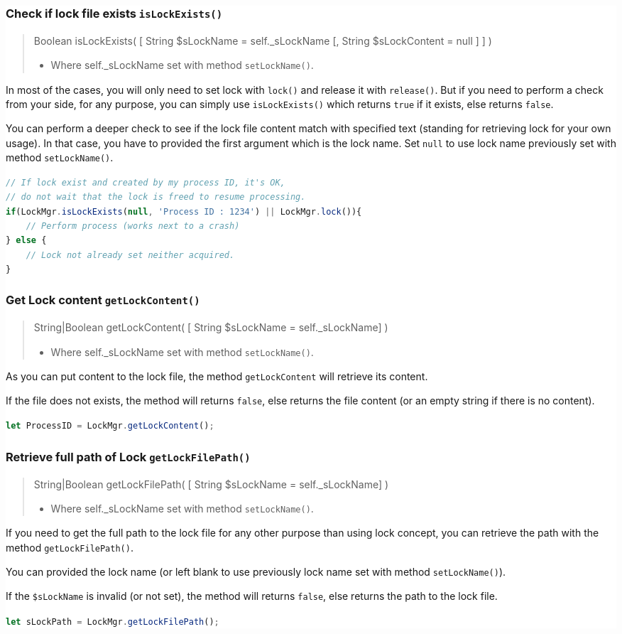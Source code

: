 

### Check if lock file exists ``isLockExists()``

> Boolean isLockExists( [ String $sLockName = self._sLockName [, String $sLockContent = null ] ] )
>
> - Where self._sLockName set with method ``setLockName()``.

In most of the cases, you will only need to set lock with ``lock()``
and release it with ``release()``. But if you need to perform a check from your
side, for any purpose, you can simply use ``isLockExists()``
which returns ``true`` if it exists, else returns `false`.

You can perform a deeper check to see if the lock file content
match with specified text (standing for retrieving lock for your own usage).
In that case, you have to provided the first argument which is the lock name.
Set ``null`` to use lock name previously set with method `setLockName()`.

````javascript
// If lock exist and created by my process ID, it's OK,
// do not wait that the lock is freed to resume processing.
if(LockMgr.isLockExists(null, 'Process ID : 1234') || LockMgr.lock()){
    // Perform process (works next to a crash)
} else {
    // Lock not already set neither acquired.
}
````



### Get Lock content ``getLockContent()``

> String|Boolean getLockContent( [ String $sLockName = self._sLockName] )
>
> - Where self._sLockName set with method ``setLockName()``.

As you can put content to the lock file, the method ``getLockContent``
will retrieve its content.

If the file does not exists, the method will returns ``false``, else
returns the file content (or an empty string if there is no content).

````javascript
let ProcessID = LockMgr.getLockContent();
````



### Retrieve full path of Lock ``getLockFilePath()``

> String|Boolean getLockFilePath( [ String $sLockName = self._sLockName] )
>
> - Where self._sLockName set with method ``setLockName()``.

If you need to get the full path to the lock file for any other purpose
than using lock concept, you can retrieve the path with the method 
``getLockFilePath()``.

You can provided the lock name (or left blank to use previously lock name
set with method ``setLockName()``).

If the ``$sLockName`` is invalid (or not set), the method will returns `false`,
else returns the path to the lock file.

````javascript
let sLockPath = LockMgr.getLockFilePath();
````
